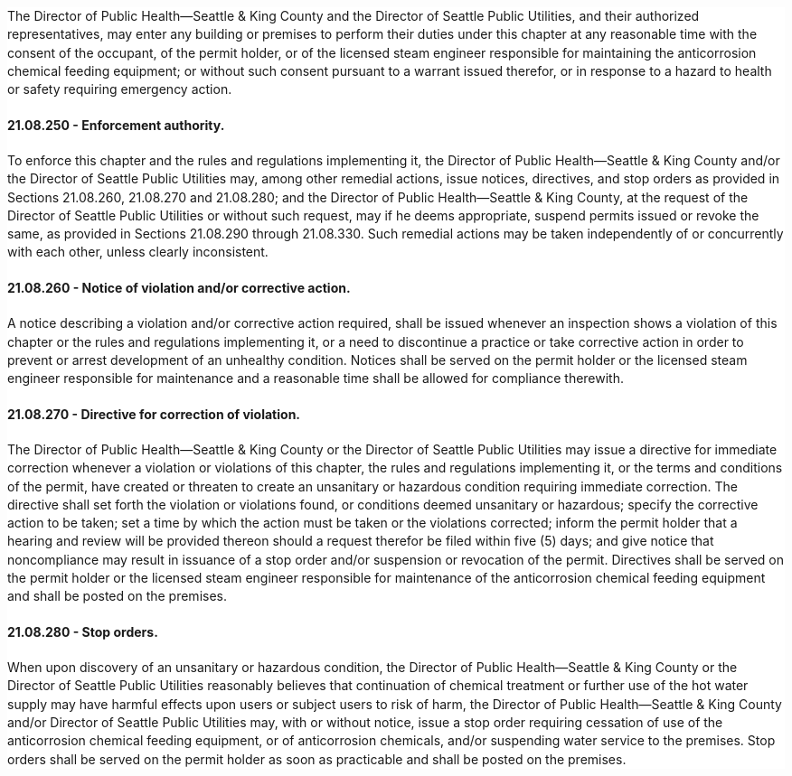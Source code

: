 The Director of Public Health—Seattle & King County and the Director of Seattle Public Utilities, and their authorized representatives, may enter any building or premises to perform their duties under this chapter at any reasonable time with the consent of the occupant, of the permit holder, or of the licensed steam engineer responsible for maintaining the anticorrosion chemical feeding equipment; or without such consent pursuant to a warrant issued therefor, or in response to a hazard to health or safety requiring emergency action.


#### 21.08.250 - Enforcement authority.

To enforce this chapter and the rules and regulations implementing it, the Director of Public Health—Seattle & King County and/or the Director of Seattle Public Utilities may, among other remedial actions, issue notices, directives, and stop orders as provided in Sections 21.08.260, 21.08.270 and 21.08.280; and the Director of Public Health—Seattle & King County, at the request of the Director of Seattle Public Utilities or without such request, may if he deems appropriate, suspend permits issued or revoke the same, as provided in Sections 21.08.290 through 21.08.330. Such remedial actions may be taken independently of or concurrently with each other, unless clearly inconsistent.


#### 21.08.260 - Notice of violation and/or corrective action.

A notice describing a violation and/or corrective action required, shall be issued whenever an inspection shows a violation of this chapter or the rules and regulations implementing it, or a need to discontinue a practice or take corrective action in order to prevent or arrest development of an unhealthy condition. Notices shall be served on the permit holder or the licensed steam engineer responsible for maintenance and a reasonable time shall be allowed for compliance therewith.


#### 21.08.270 - Directive for correction of violation.

The Director of Public Health—Seattle & King County or the Director of Seattle Public Utilities may issue a directive for immediate correction whenever a violation or violations of this chapter, the rules and regulations implementing it, or the terms and conditions of the permit, have created or threaten to create an unsanitary or hazardous condition requiring immediate correction. The directive shall set forth the violation or violations found, or conditions deemed unsanitary or hazardous; specify the corrective action to be taken; set a time by which the action must be taken or the violations corrected; inform the permit holder that a hearing and review will be provided thereon should a request therefor be filed within five (5) days; and give notice that noncompliance may result in issuance of a stop order and/or suspension or revocation of the permit. Directives shall be served on the permit holder or the licensed steam engineer responsible for maintenance of the anticorrosion chemical feeding equipment and shall be posted on the premises.


#### 21.08.280 - Stop orders.

When upon discovery of an unsanitary or hazardous condition, the Director of Public Health—Seattle & King County or the Director of Seattle Public Utilities reasonably believes that continuation of chemical treatment or further use of the hot water supply may have harmful effects upon users or subject users to risk of harm, the Director of Public Health—Seattle & King County and/or Director of Seattle Public Utilities may, with or without notice, issue a stop order requiring cessation of use of the anticorrosion chemical feeding equipment, or of anticorrosion chemicals, and/or suspending water service to the premises. Stop orders shall be served on the permit holder as soon as practicable and shall be posted on the premises.
